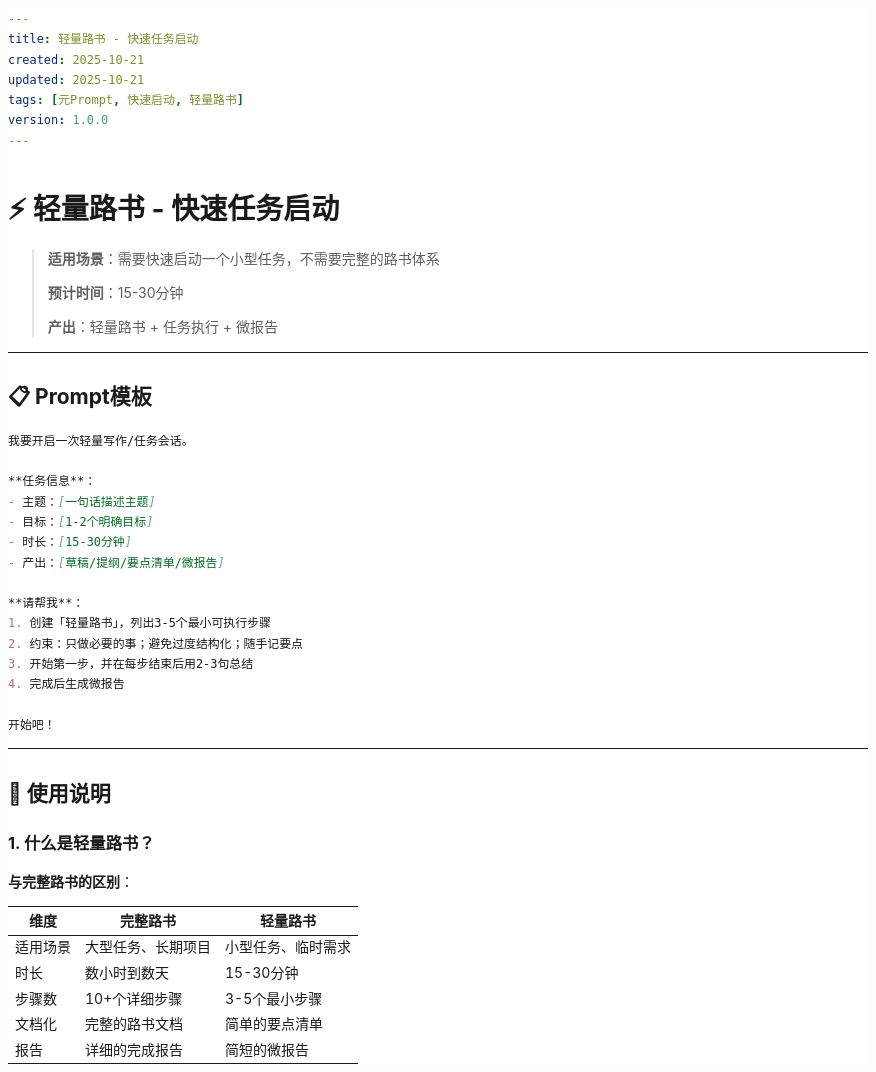 ```yaml
---
title: 轻量路书 - 快速任务启动
created: 2025-10-21
updated: 2025-10-21
tags: [元Prompt, 快速启动, 轻量路书]
version: 1.0.0
---
```


# ⚡ 轻量路书 - 快速任务启动

> **适用场景**：需要快速启动一个小型任务，不需要完整的路书体系
> 
> **预计时间**：15-30分钟
> 
> **产出**：轻量路书 + 任务执行 + 微报告

---

## 📋 Prompt模板

```markdown
我要开启一次轻量写作/任务会话。

**任务信息**：
- 主题：[一句话描述主题]
- 目标：[1-2个明确目标]
- 时长：[15-30分钟]
- 产出：[草稿/提纲/要点清单/微报告]

**请帮我**：
1. 创建「轻量路书」，列出3-5个最小可执行步骤
2. 约束：只做必要的事；避免过度结构化；随手记要点
3. 开始第一步，并在每步结束后用2-3句总结
4. 完成后生成微报告

开始吧！
```

---

## 🎯 使用说明

### 1. 什么是轻量路书？

**与完整路书的区别**：

| 维度 | 完整路书 | 轻量路书 |
|------|---------|---------|
| 适用场景 | 大型任务、长期项目 | 小型任务、临时需求 |
| 时长 | 数小时到数天 | 15-30分钟 |
| 步骤数 | 10+个详细步骤 | 3-5个最小步骤 |
| 文档化 | 完整的路书文档 | 简单的要点清单 |
| 报告 | 详细的完成报告 | 简短的微报告 |
